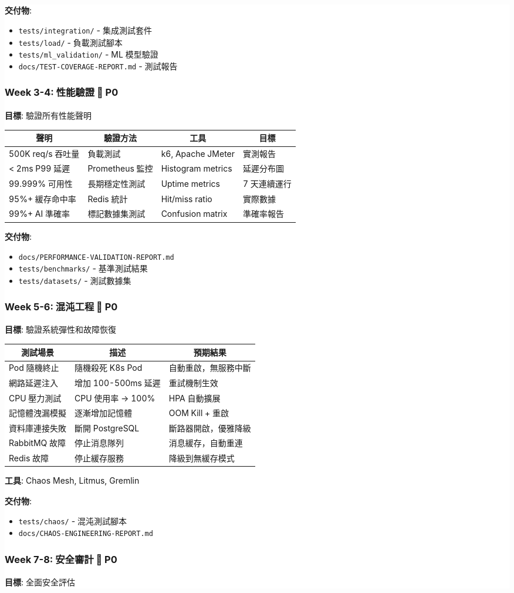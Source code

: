 **交付物**:
- `tests/integration/` - 集成測試套件
- `tests/load/` - 負載測試腳本
- `tests/ml_validation/` - ML 模型驗證
- `docs/TEST-COVERAGE-REPORT.md` - 測試報告

### Week 3-4: 性能驗證 🔴 P0

**目標**: 驗證所有性能聲明

| 聲明 | 驗證方法 | 工具 | 目標 |
|------|----------|------|------|
| 500K req/s 吞吐量 | 負載測試 | k6, Apache JMeter | 實測報告 |
| < 2ms P99 延遲 | Prometheus 監控 | Histogram metrics | 延遲分布圖 |
| 99.999% 可用性 | 長期穩定性測試 | Uptime metrics | 7 天連續運行 |
| 95%+ 緩存命中率 | Redis 統計 | Hit/miss ratio | 實際數據 |
| 99%+ AI 準確率 | 標記數據集測試 | Confusion matrix | 準確率報告 |

**交付物**:
- `docs/PERFORMANCE-VALIDATION-REPORT.md`
- `tests/benchmarks/` - 基準測試結果
- `tests/datasets/` - 測試數據集

### Week 5-6: 混沌工程 🔴 P0

**目標**: 驗證系統彈性和故障恢復

| 測試場景 | 描述 | 預期結果 |
|----------|------|----------|
| Pod 隨機終止 | 隨機殺死 K8s Pod | 自動重啟，無服務中斷 |
| 網路延遲注入 | 增加 100-500ms 延遲 | 重試機制生效 |
| CPU 壓力測試 | CPU 使用率 → 100% | HPA 自動擴展 |
| 記憶體洩漏模擬 | 逐漸增加記憶體 | OOM Kill + 重啟 |
| 資料庫連接失敗 | 斷開 PostgreSQL | 斷路器開啟，優雅降級 |
| RabbitMQ 故障 | 停止消息隊列 | 消息緩存，自動重連 |
| Redis 故障 | 停止緩存服務 | 降級到無緩存模式 |

**工具**: Chaos Mesh, Litmus, Gremlin

**交付物**:
- `tests/chaos/` - 混沌測試腳本
- `docs/CHAOS-ENGINEERING-REPORT.md`

### Week 7-8: 安全審計 🔴 P0

**目標**: 全面安全評估
